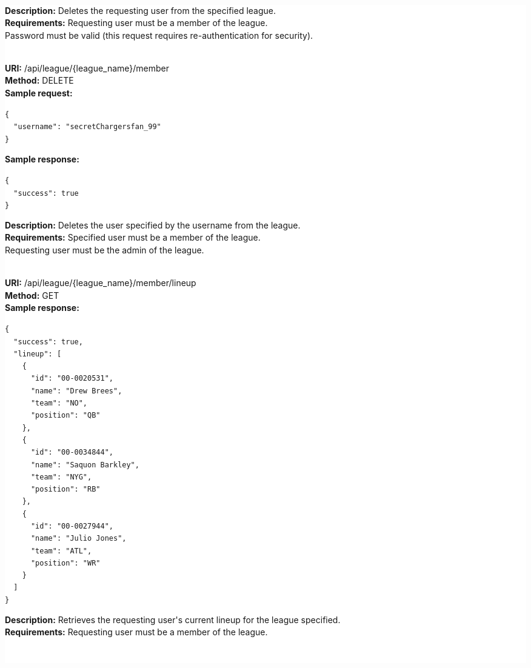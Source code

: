 **Description:** Deletes the requesting user from the specified league.<br>
**Requirements:** Requesting user must be a member of the league.<br>
Password must be valid (this request requires re-authentication for security).
<br><br>

**URI:** /api/league/{league_name}/member<br>
**Method:** DELETE<br>
**Sample request:**
```
{
  "username": "secretChargersfan_99"
}
```
**Sample response:**
```
{
  "success": true
}
```
**Description:** Deletes the user specified by the username from the league.<br> 
**Requirements:** Specified user must be a member of the league. <br>
Requesting user must be the admin of the league.
<br><br>

**URI:** /api/league/{league_name}/member/lineup<br>
**Method:** GET<br>
**Sample response:**
```
{
  "success": true,
  "lineup": [
    {
      "id": "00-0020531",
      "name": "Drew Brees",
      "team": "NO",
      "position": "QB"
    },
    {
      "id": "00-0034844",
      "name": "Saquon Barkley",
      "team": "NYG",
      "position": "RB"
    },
    {
      "id": "00-0027944",
      "name": "Julio Jones",
      "team": "ATL",
      "position": "WR"
    }
  ]
}
```
**Description:** Retrieves the requesting user's current lineup for the league specified.<br>
**Requirements:** Requesting user must be a member of the league.<br>
<br><br>
